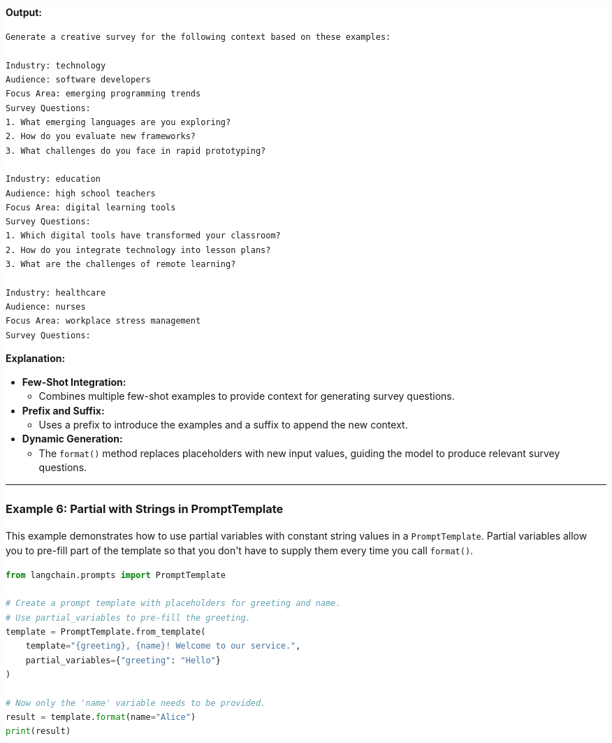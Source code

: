**Output:**
```
Generate a creative survey for the following context based on these examples:

Industry: technology
Audience: software developers
Focus Area: emerging programming trends
Survey Questions:
1. What emerging languages are you exploring?
2. How do you evaluate new frameworks?
3. What challenges do you face in rapid prototyping?

Industry: education
Audience: high school teachers
Focus Area: digital learning tools
Survey Questions:
1. Which digital tools have transformed your classroom?
2. How do you integrate technology into lesson plans?
3. What are the challenges of remote learning?

Industry: healthcare
Audience: nurses
Focus Area: workplace stress management
Survey Questions:
```

**Explanation:**  
- **Few-Shot Integration:**  
  - Combines multiple few-shot examples to provide context for generating survey questions.
- **Prefix and Suffix:**  
  - Uses a prefix to introduce the examples and a suffix to append the new context.
- **Dynamic Generation:**  
  - The `format()` method replaces placeholders with new input values, guiding the model to produce relevant survey questions.
  
---

### Example 6: Partial with Strings in PromptTemplate

This example demonstrates how to use partial variables with constant string values in a `PromptTemplate`. Partial variables allow you to pre-fill part of the template so that you don't have to supply them every time you call `format()`.

```python
from langchain.prompts import PromptTemplate

# Create a prompt template with placeholders for greeting and name.
# Use partial_variables to pre-fill the greeting.
template = PromptTemplate.from_template(
    template="{greeting}, {name}! Welcome to our service.",
    partial_variables={"greeting": "Hello"}
)

# Now only the 'name' variable needs to be provided.
result = template.format(name="Alice")
print(result)
```
